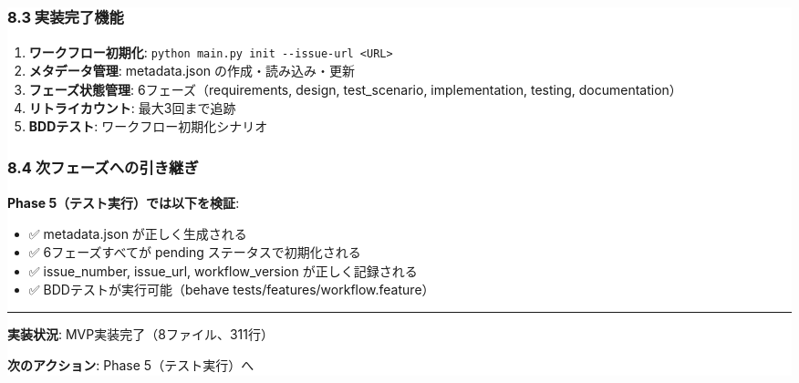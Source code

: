 ### 8.3 実装完了機能

1. **ワークフロー初期化**: `python main.py init --issue-url <URL>`
2. **メタデータ管理**: metadata.json の作成・読み込み・更新
3. **フェーズ状態管理**: 6フェーズ（requirements, design, test_scenario, implementation, testing, documentation）
4. **リトライカウント**: 最大3回まで追跡
5. **BDDテスト**: ワークフロー初期化シナリオ

### 8.4 次フェーズへの引き継ぎ

**Phase 5（テスト実行）では以下を検証**:
- ✅ metadata.json が正しく生成される
- ✅ 6フェーズすべてが pending ステータスで初期化される
- ✅ issue_number, issue_url, workflow_version が正しく記録される
- ✅ BDDテストが実行可能（behave tests/features/workflow.feature）

---

**実装状況**: MVP実装完了（8ファイル、311行）

**次のアクション**: Phase 5（テスト実行）へ
